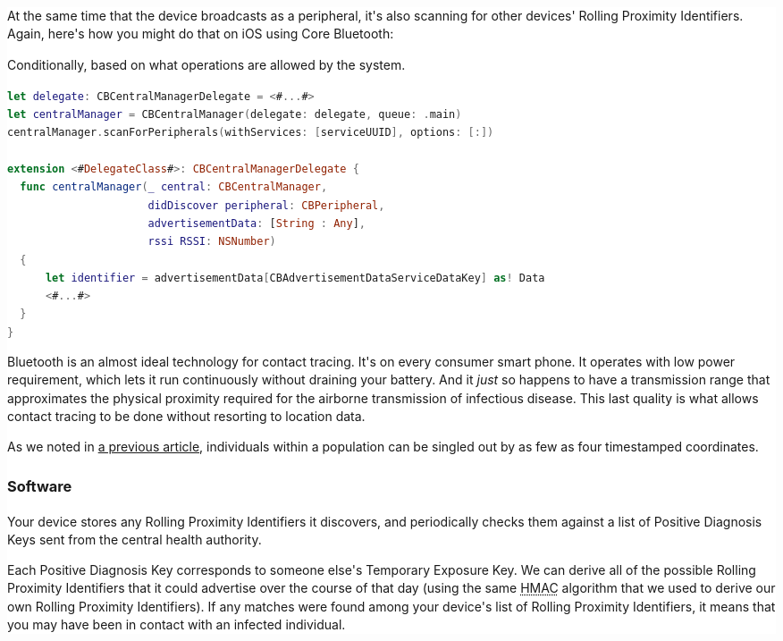 At the same time that the device broadcasts as a peripheral,
it's also scanning for other devices' Rolling Proximity Identifiers.
Again, here's how you might do that on iOS using Core Bluetooth:

<aside class="parenthetical">

Conditionally, based on what operations are allowed by the system.

</aside>

```swift
let delegate: CBCentralManagerDelegate = <#...#>
let centralManager = CBCentralManager(delegate: delegate, queue: .main)
centralManager.scanForPeripherals(withServices: [serviceUUID], options: [:])

extension <#DelegateClass#>: CBCentralManagerDelegate {
  func centralManager(_ central: CBCentralManager,
                      didDiscover peripheral: CBPeripheral,
                      advertisementData: [String : Any],
                      rssi RSSI: NSNumber)
  {
      let identifier = advertisementData[CBAdvertisementDataServiceDataKey] as! Data
      <#...#>
  }
}
```

Bluetooth is an almost ideal technology for contact tracing.
It's on every consumer smart phone.
It operates with low power requirement,
which lets it run continuously without draining your battery.
And it _just_ so happens to have a transmission range
that approximates the physical proximity required
for the airborne transmission of infectious disease.
This last quality is what allows contact tracing to be done
without resorting to location data.

<aside class="parenthetical">

As we noted in [a previous article](/device-identifiers/#fingerprinting-in-todays-ios),
individuals within a population
can be singled out by as few as four timestamped coordinates.

</aside>

### Software

Your device stores any Rolling Proximity Identifiers it discovers,
and periodically checks them against
a list of Positive Diagnosis Keys sent from the central health authority.

Each Positive Diagnosis Key corresponds to someone else's Temporary Exposure Key.
We can derive all of the possible Rolling Proximity Identifiers
that it could advertise over the course of that day
(using the same <abbr title="Keyed-Hashing for Message Authentication">HMAC</abbr> algorithm
that we used to derive our own Rolling Proximity Identifiers).
If any matches were found among
your device's list of Rolling Proximity Identifiers,
it means that you may have been in contact with an infected individual.


[skip]: #tech-talk "Jump to code discussion"
[apple press release]: https://www.apple.com/newsroom/2020/04/apple-and-google-partner-on-covid-19-contact-tracing-technology/
[cryptography specification]: https://covid19-static.cdn-apple.com/applications/covid19/current/static/contact-tracing/pdf/ContactTracing-CryptographySpecification.pdf
[hardware specification]: https://covid19-static.cdn-apple.com/applications/covid19/current/static/contact-tracing/pdf/ContactTracing-BluetoothSpecificationv1.1.pdf
[software specification]: https://covid19-static.cdn-apple.com/applications/covid19/current/static/contact-tracing/pdf/ContactTracing-FrameworkDocumentation.pdf
[diffie–hellman]: https://en.wikipedia.org/wiki/Diffie–Hellman_key_exchange
[rfc2104]: https://tools.ietf.org/html/rfc2104 "HMAC: Keyed-Hashing for Message Authentication"
[rfc5869]: https://tools.ietf.org/html/rfc5869 "HMAC-based Extract-and-Expand Key Derivation Function (HKDF)"
[rfc4122]: https://tools.ietf.org/html/rfc4122 "A Universally Unique IDentifier (UUID) URN Namespace"
[hexadecimal]: https://en.wikipedia.org/wiki/Hexadecimal#Binary_conversion
[base64]: https://en.wikipedia.org/wiki/Base64
[ble]: https://en.wikipedia.org/wiki/Bluetooth_Low_Energy
[google presentation]: https://blog.google/documents/57/Overview_of_COVID-19_Contact_Tracing_Using_BLE.pdf
[core bluetooth]: https://developer.apple.com/documentation/corebluetooth
[android contact tracing]: https://blog.google/documents/55/Android_Contact_Tracing_API.pdf
[swift interface]: https://github.com/NSHipster/ContactTracing-Framework-Interface/blob/master/ContactTracing.swift
[swift docs]: https://contact-tracing-documentation.nshipster.com
[delegate pattern]: https://developer.apple.com/library/archive/documentation/General/Conceptual/CocoaEncyclopedia/DelegatesandDataSources/DelegatesandDataSources.html
[cllocationmanager]: https://developer.apple.com/documentation/corelocation/cllocationmanager